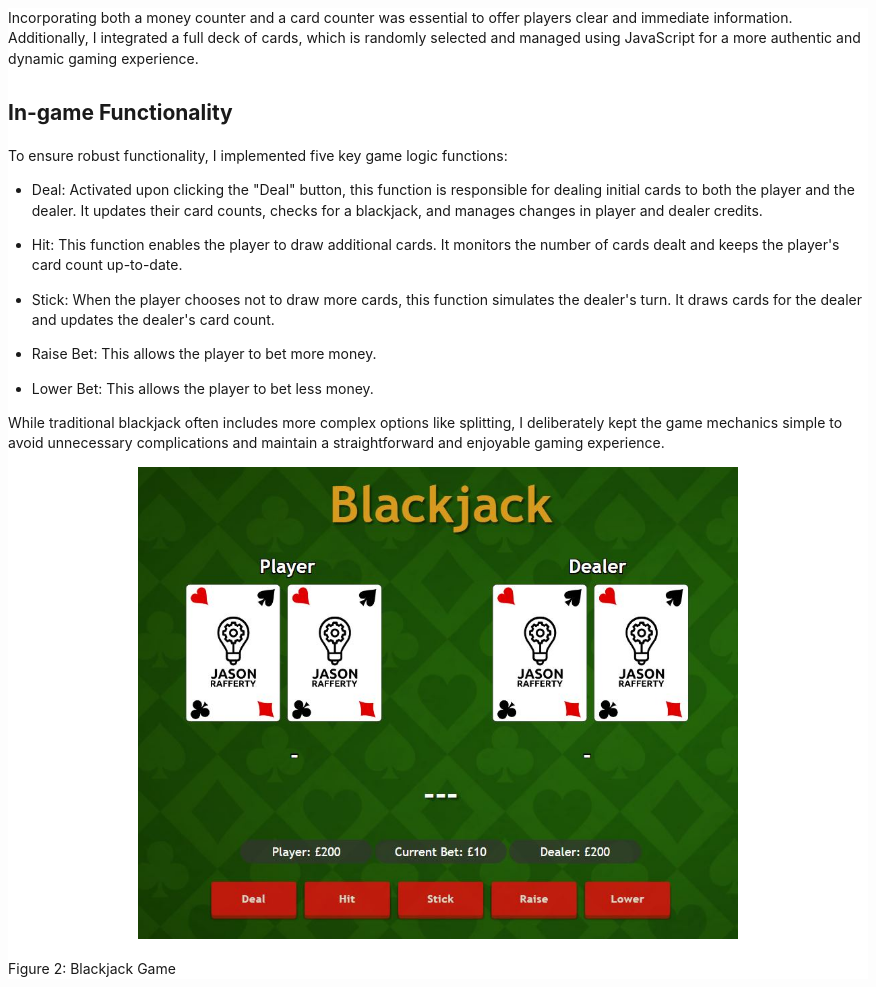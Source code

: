 Incorporating both a money counter and a card counter was essential to offer players clear and immediate information. Additionally, I integrated a full deck of cards, which is randomly selected and managed using JavaScript for a more authentic and dynamic gaming experience.

## In-game Functionality 

To ensure robust functionality, I implemented five key game logic functions:

- Deal: Activated upon clicking the "Deal" button, this function is responsible for dealing initial cards to both the player and the dealer. It updates their card counts, checks for a blackjack, and manages changes in player and dealer credits.

- Hit: This function enables the player to draw additional cards. It monitors the number of cards dealt and keeps the player's card count up-to-date.

- Stick: When the player chooses not to draw more cards, this function simulates the dealer's turn. It draws cards for the dealer and updates the dealer's card count.

- Raise Bet: This allows the player to bet more money.
  
- Lower Bet: This allows the player to bet less money.

While traditional blackjack often includes more complex options like splitting, I deliberately kept the game mechanics simple to avoid unnecessary complications and maintain a straightforward and enjoyable gaming experience.

<div align="center">
  <img src="Screenshots/image5.JPG" alt="Diagram" style="max-width: 600px; width: 100%;">
      <p align="left">Figure 2: Blackjack Game</p>
</div>
